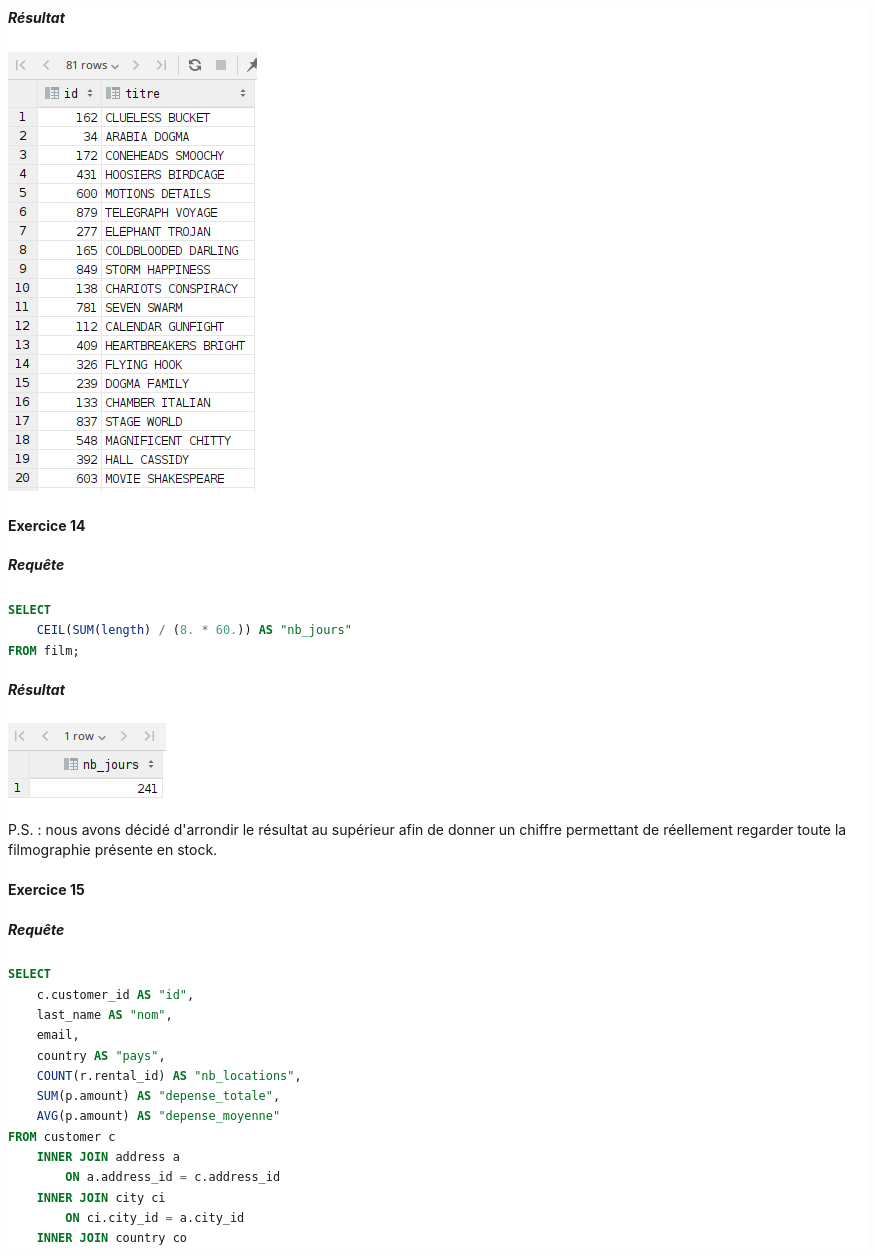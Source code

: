 ##### Résultat

![image-20221123092033861](./media/image-20221123092033861.png)

#### Exercice 14

##### Requête

```sql
SELECT 
    CEIL(SUM(length) / (8. * 60.)) AS "nb_jours"
FROM film;
```

##### Résultat

![image-20221122171808678](./media/image-20221122171808678.png)

P.S. : nous avons décidé d'arrondir le résultat au supérieur afin de donner un chiffre permettant de réellement regarder toute la filmographie présente en stock.

#### Exercice 15

##### Requête

```sql
SELECT
    c.customer_id AS "id",
    last_name AS "nom",
    email,
    country AS "pays",
    COUNT(r.rental_id) AS "nb_locations",
    SUM(p.amount) AS "depense_totale",
    AVG(p.amount) AS "depense_moyenne"
FROM customer c
    INNER JOIN address a
        ON a.address_id = c.address_id
    INNER JOIN city ci
        ON ci.city_id = a.city_id
    INNER JOIN country co
```